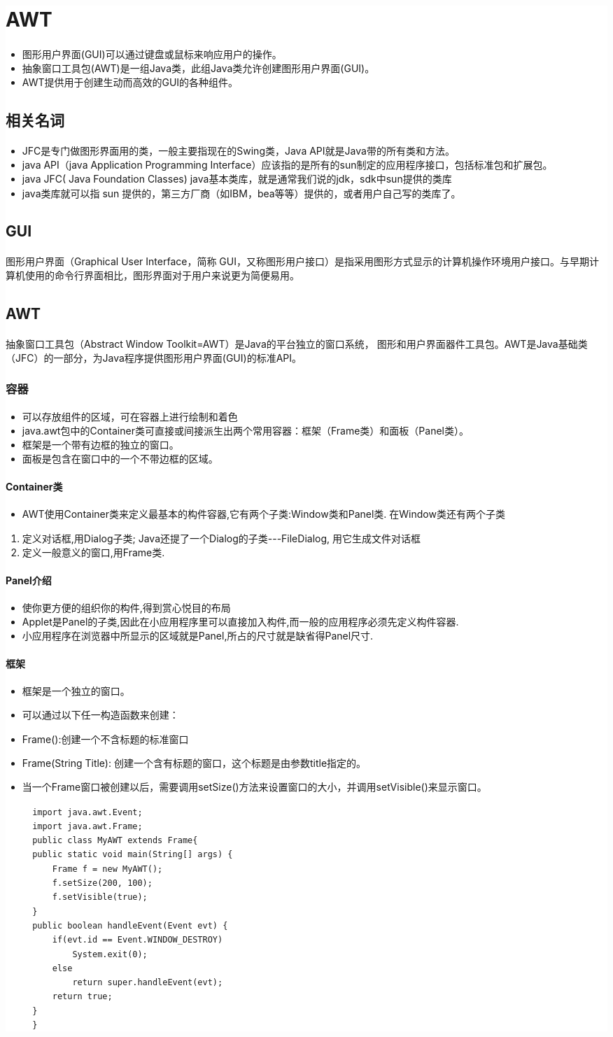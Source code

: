 # AWT #
* 图形用户界面(GUI)可以通过键盘或鼠标来响应用户的操作。
* 抽象窗口工具包(AWT)是一组Java类，此组Java类允许创建图形用户界面(GUI)。
* AWT提供用于创建生动而高效的GUI的各种组件。
## 相关名词 ##
* JFC是专门做图形界面用的类，一般主要指现在的Swing类，Java   API就是Java带的所有类和方法。
* java   API（java     Application   Programming   Interface）应该指的是所有的sun制定的应用程序接口，包括标准包和扩展包。       
* java   JFC(   Java   Foundation   Classes)   java基本类库，就是通常我们说的jdk，sdk中sun提供的类库       
* java类库就可以指   sun   提供的，第三方厂商（如IBM，bea等等）提供的，或者用户自己写的类库了。
## GUI ##
图形用户界面（Graphical User Interface，简称 GUI，又称图形用户接口）是指采用图形方式显示的计算机操作环境用户接口。与早期计算机使用的命令行界面相比，图形界面对于用户来说更为简便易用。
## AWT ##
抽象窗口工具包（Abstract Window Toolkit=AWT）是Java的平台独立的窗口系统， 图形和用户界面器件工具包。AWT是Java基础类（JFC）的一部分，为Java程序提供图形用户界面(GUI)的标准API。
### 容器 ###
* 可以存放组件的区域，可在容器上进行绘制和着色 
* java.awt包中的Container类可直接或间接派生出两个常用容器：框架（Frame类）和面板（Panel类）。
* 框架是一个带有边框的独立的窗口。
* 面板是包含在窗口中的一个不带边框的区域。
#### Container类 ####
* AWT使用Container类来定义最基本的构件容器,它有两个子类:Window类和Panel类.
在Window类还有两个子类
 1. 定义对话框,用Dialog子类;
Java还提了一个Dialog的子类---FileDialog, 用它生成文件对话框
 2. 定义一般意义的窗口,用Frame类.
#### Panel介绍 ####
* 使你更方便的组织你的构件,得到赏心悦目的布局
* Applet是Panel的子类,因此在小应用程序里可以直接加入构件,而一般的应用程序必须先定义构件容器.
* 小应用程序在浏览器中所显示的区域就是Panel,所占的尺寸就是缺省得Panel尺寸.
#### 框架 ####
* 框架是一个独立的窗口。
* 可以通过以下任一构造函数来创建：
 * Frame():创建一个不含标题的标准窗口
 * Frame(String Title): 创建一个含有标题的窗口，这个标题是由参数title指定的。
* 当一个Frame窗口被创建以后，需要调用setSize()方法来设置窗口的大小，并调用setVisible()来显示窗口。

		import java.awt.Event;
		import java.awt.Frame;
		public class MyAWT extends Frame{
		public static void main(String[] args) {
			Frame f = new MyAWT();
			f.setSize(200, 100);
			f.setVisible(true);
		}
		public boolean handleEvent(Event evt) {
			if(evt.id == Event.WINDOW_DESTROY)
				System.exit(0);
			else
				return super.handleEvent(evt);
			return true;
		}
		}
